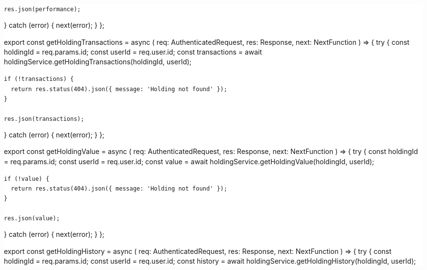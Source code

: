     res.json(performance);
  } catch (error) {
    next(error);
  }
};

export const getHoldingTransactions = async (
  req: AuthenticatedRequest,
  res: Response,
  next: NextFunction
) => {
  try {
    const holdingId = req.params.id;
    const userId = req.user.id;
    const transactions = await holdingService.getHoldingTransactions(holdingId, userId);
    
    if (!transactions) {
      return res.status(404).json({ message: 'Holding not found' });
    }
    
    res.json(transactions);
  } catch (error) {
    next(error);
  }
};

export const getHoldingValue = async (
  req: AuthenticatedRequest,
  res: Response,
  next: NextFunction
) => {
  try {
    const holdingId = req.params.id;
    const userId = req.user.id;
    const value = await holdingService.getHoldingValue(holdingId, userId);
    
    if (!value) {
      return res.status(404).json({ message: 'Holding not found' });
    }
    
    res.json(value);
  } catch (error) {
    next(error);
  }
};

export const getHoldingHistory = async (
  req: AuthenticatedRequest,
  res: Response,
  next: NextFunction
) => {
  try {
    const holdingId = req.params.id;
    const userId = req.user.id;
    const history = await holdingService.getHoldingHistory(holdingId, userId);
    